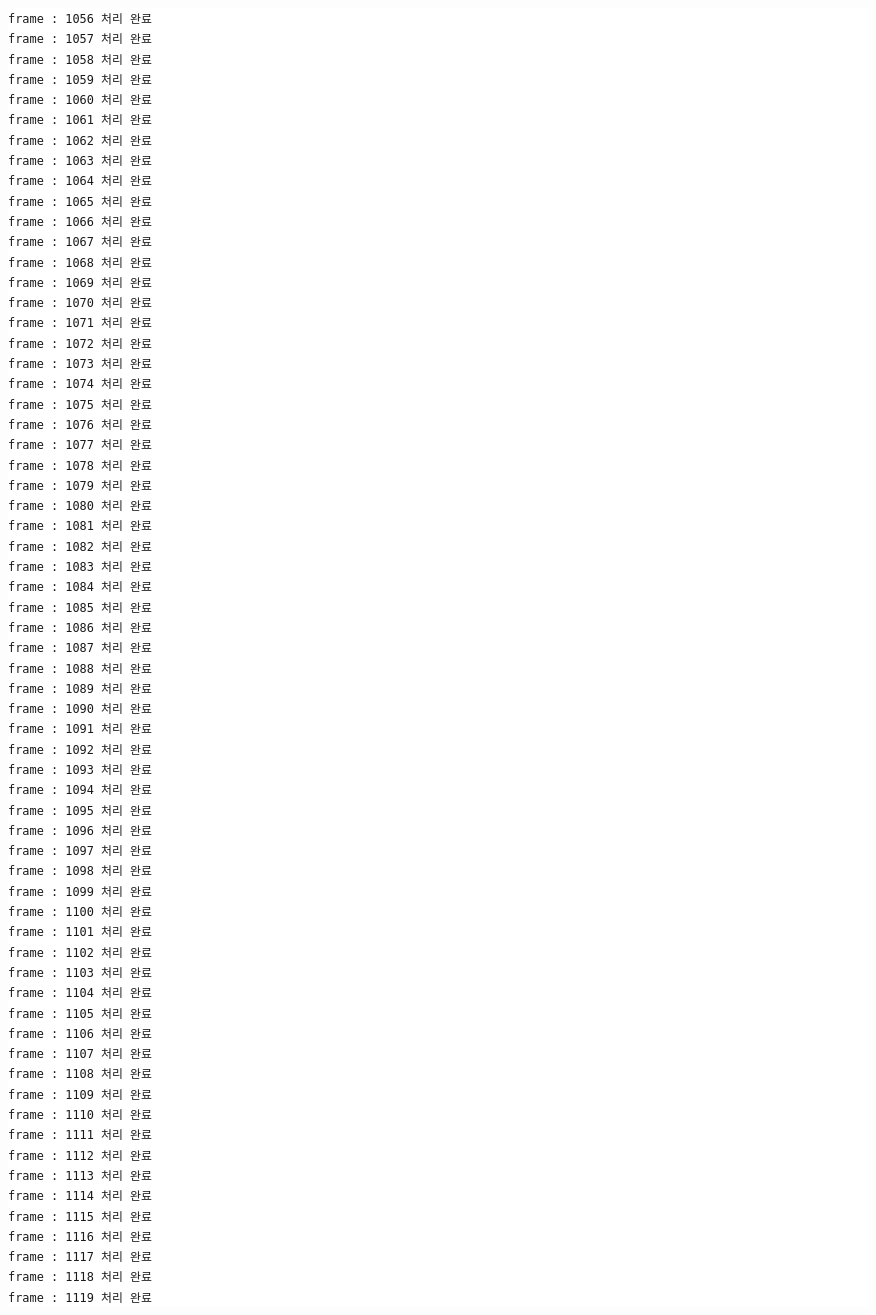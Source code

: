     frame : 1056 처리 완료
    frame : 1057 처리 완료
    frame : 1058 처리 완료
    frame : 1059 처리 완료
    frame : 1060 처리 완료
    frame : 1061 처리 완료
    frame : 1062 처리 완료
    frame : 1063 처리 완료
    frame : 1064 처리 완료
    frame : 1065 처리 완료
    frame : 1066 처리 완료
    frame : 1067 처리 완료
    frame : 1068 처리 완료
    frame : 1069 처리 완료
    frame : 1070 처리 완료
    frame : 1071 처리 완료
    frame : 1072 처리 완료
    frame : 1073 처리 완료
    frame : 1074 처리 완료
    frame : 1075 처리 완료
    frame : 1076 처리 완료
    frame : 1077 처리 완료
    frame : 1078 처리 완료
    frame : 1079 처리 완료
    frame : 1080 처리 완료
    frame : 1081 처리 완료
    frame : 1082 처리 완료
    frame : 1083 처리 완료
    frame : 1084 처리 완료
    frame : 1085 처리 완료
    frame : 1086 처리 완료
    frame : 1087 처리 완료
    frame : 1088 처리 완료
    frame : 1089 처리 완료
    frame : 1090 처리 완료
    frame : 1091 처리 완료
    frame : 1092 처리 완료
    frame : 1093 처리 완료
    frame : 1094 처리 완료
    frame : 1095 처리 완료
    frame : 1096 처리 완료
    frame : 1097 처리 완료
    frame : 1098 처리 완료
    frame : 1099 처리 완료
    frame : 1100 처리 완료
    frame : 1101 처리 완료
    frame : 1102 처리 완료
    frame : 1103 처리 완료
    frame : 1104 처리 완료
    frame : 1105 처리 완료
    frame : 1106 처리 완료
    frame : 1107 처리 완료
    frame : 1108 처리 완료
    frame : 1109 처리 완료
    frame : 1110 처리 완료
    frame : 1111 처리 완료
    frame : 1112 처리 완료
    frame : 1113 처리 완료
    frame : 1114 처리 완료
    frame : 1115 처리 완료
    frame : 1116 처리 완료
    frame : 1117 처리 완료
    frame : 1118 처리 완료
    frame : 1119 처리 완료